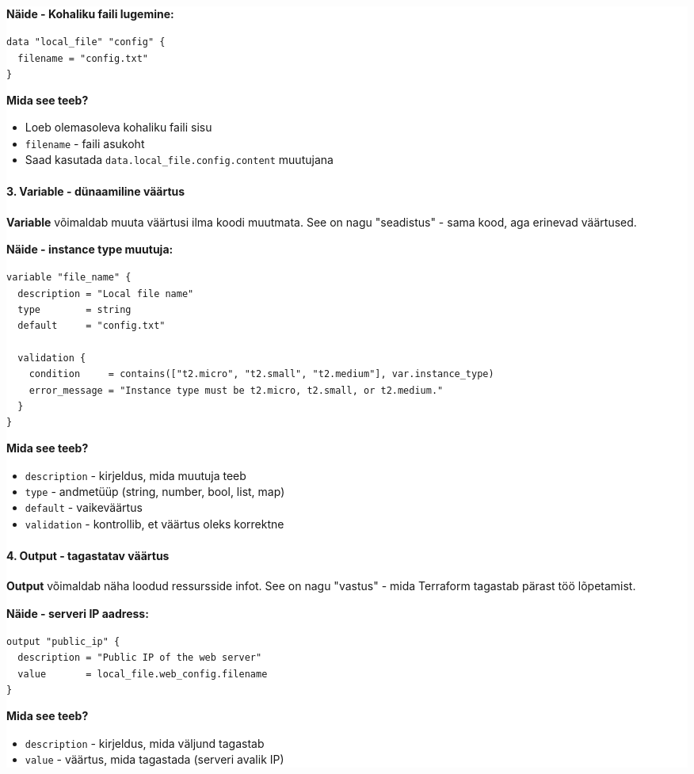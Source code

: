 **Näide - Kohaliku faili lugemine:**

```hcl
data "local_file" "config" {
  filename = "config.txt"
}
```

**Mida see teeb?**
- Loeb olemasoleva kohaliku faili sisu
- `filename` - faili asukoht
- Saad kasutada `data.local_file.config.content` muutujana

#### 3. Variable - dünaamiline väärtus

**Variable** võimaldab muuta väärtusi ilma koodi muutmata. See on nagu "seadistus" - sama kood, aga erinevad väärtused.

**Näide - instance type muutuja:**

```hcl
variable "file_name" {
  description = "Local file name"
  type        = string
  default     = "config.txt"
  
  validation {
    condition     = contains(["t2.micro", "t2.small", "t2.medium"], var.instance_type)
    error_message = "Instance type must be t2.micro, t2.small, or t2.medium."
  }
}
```

**Mida see teeb?**
- `description` - kirjeldus, mida muutuja teeb
- `type` - andmetüüp (string, number, bool, list, map)
- `default` - vaikeväärtus
- `validation` - kontrollib, et väärtus oleks korrektne

#### 4. Output - tagastatav väärtus

**Output** võimaldab näha loodud ressursside infot. See on nagu "vastus" - mida Terraform tagastab pärast töö lõpetamist.

**Näide - serveri IP aadress:**

```hcl
output "public_ip" {
  description = "Public IP of the web server"
  value       = local_file.web_config.filename
}
```

**Mida see teeb?**
- `description` - kirjeldus, mida väljund tagastab
- `value` - väärtus, mida tagastada (serveri avalik IP)
